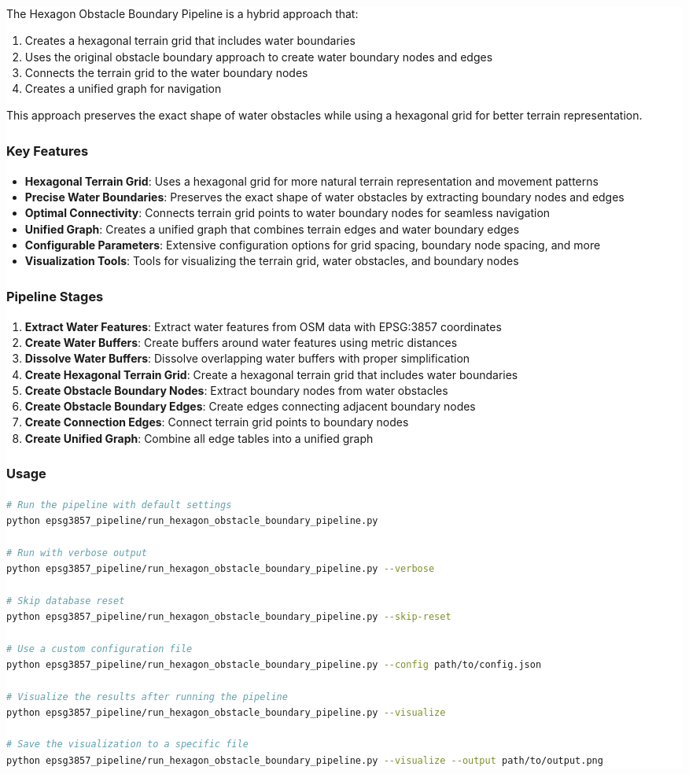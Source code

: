 The Hexagon Obstacle Boundary Pipeline is a hybrid approach that:

1. Creates a hexagonal terrain grid that includes water boundaries
2. Uses the original obstacle boundary approach to create water boundary nodes and edges
3. Connects the terrain grid to the water boundary nodes
4. Creates a unified graph for navigation

This approach preserves the exact shape of water obstacles while using a hexagonal grid for better terrain representation.

### Key Features

- **Hexagonal Terrain Grid**: Uses a hexagonal grid for more natural terrain representation and movement patterns
- **Precise Water Boundaries**: Preserves the exact shape of water obstacles by extracting boundary nodes and edges
- **Optimal Connectivity**: Connects terrain grid points to water boundary nodes for seamless navigation
- **Unified Graph**: Creates a unified graph that combines terrain edges and water boundary edges
- **Configurable Parameters**: Extensive configuration options for grid spacing, boundary node spacing, and more
- **Visualization Tools**: Tools for visualizing the terrain grid, water obstacles, and boundary nodes

### Pipeline Stages

1. **Extract Water Features**: Extract water features from OSM data with EPSG:3857 coordinates
2. **Create Water Buffers**: Create buffers around water features using metric distances
3. **Dissolve Water Buffers**: Dissolve overlapping water buffers with proper simplification
4. **Create Hexagonal Terrain Grid**: Create a hexagonal terrain grid that includes water boundaries
5. **Create Obstacle Boundary Nodes**: Extract boundary nodes from water obstacles
6. **Create Obstacle Boundary Edges**: Create edges connecting adjacent boundary nodes
7. **Create Connection Edges**: Connect terrain grid points to boundary nodes
8. **Create Unified Graph**: Combine all edge tables into a unified graph

### Usage

```bash
# Run the pipeline with default settings
python epsg3857_pipeline/run_hexagon_obstacle_boundary_pipeline.py

# Run with verbose output
python epsg3857_pipeline/run_hexagon_obstacle_boundary_pipeline.py --verbose

# Skip database reset
python epsg3857_pipeline/run_hexagon_obstacle_boundary_pipeline.py --skip-reset

# Use a custom configuration file
python epsg3857_pipeline/run_hexagon_obstacle_boundary_pipeline.py --config path/to/config.json

# Visualize the results after running the pipeline
python epsg3857_pipeline/run_hexagon_obstacle_boundary_pipeline.py --visualize

# Save the visualization to a specific file
python epsg3857_pipeline/run_hexagon_obstacle_boundary_pipeline.py --visualize --output path/to/output.png
```
